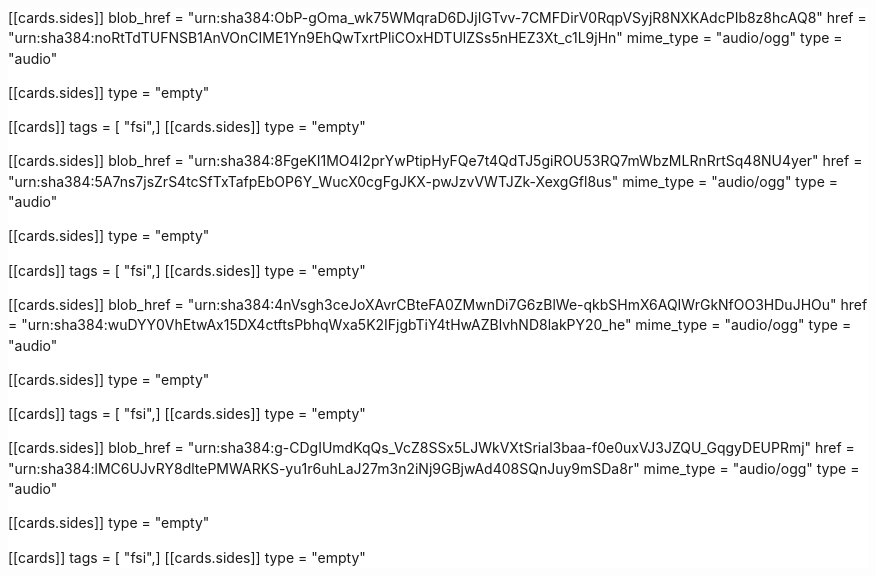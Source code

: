 [[cards.sides]]
blob_href = "urn:sha384:ObP-gOma_wk75WMqraD6DJjIGTvv-7CMFDirV0RqpVSyjR8NXKAdcPIb8z8hcAQ8"
href = "urn:sha384:noRtTdTUFNSB1AnVOnCIME1Yn9EhQwTxrtPliCOxHDTUlZSs5nHEZ3Xt_c1L9jHn"
mime_type = "audio/ogg"
type = "audio"

[[cards.sides]]
type = "empty"


[[cards]]
tags = [ "fsi",]
[[cards.sides]]
type = "empty"

[[cards.sides]]
blob_href = "urn:sha384:8FgeKI1MO4I2prYwPtipHyFQe7t4QdTJ5giROU53RQ7mWbzMLRnRrtSq48NU4yer"
href = "urn:sha384:5A7ns7jsZrS4tcSfTxTafpEbOP6Y_WucX0cgFgJKX-pwJzvVWTJZk-XexgGfl8us"
mime_type = "audio/ogg"
type = "audio"

[[cards.sides]]
type = "empty"


[[cards]]
tags = [ "fsi",]
[[cards.sides]]
type = "empty"

[[cards.sides]]
blob_href = "urn:sha384:4nVsgh3ceJoXAvrCBteFA0ZMwnDi7G6zBlWe-qkbSHmX6AQIWrGkNfOO3HDuJHOu"
href = "urn:sha384:wuDYY0VhEtwAx15DX4ctftsPbhqWxa5K2IFjgbTiY4tHwAZBlvhND8lakPY20_he"
mime_type = "audio/ogg"
type = "audio"

[[cards.sides]]
type = "empty"


[[cards]]
tags = [ "fsi",]
[[cards.sides]]
type = "empty"

[[cards.sides]]
blob_href = "urn:sha384:g-CDgIUmdKqQs_VcZ8SSx5LJWkVXtSrial3baa-f0e0uxVJ3JZQU_GqgyDEUPRmj"
href = "urn:sha384:lMC6UJvRY8dltePMWARKS-yu1r6uhLaJ27m3n2iNj9GBjwAd408SQnJuy9mSDa8r"
mime_type = "audio/ogg"
type = "audio"

[[cards.sides]]
type = "empty"


[[cards]]
tags = [ "fsi",]
[[cards.sides]]
type = "empty"
